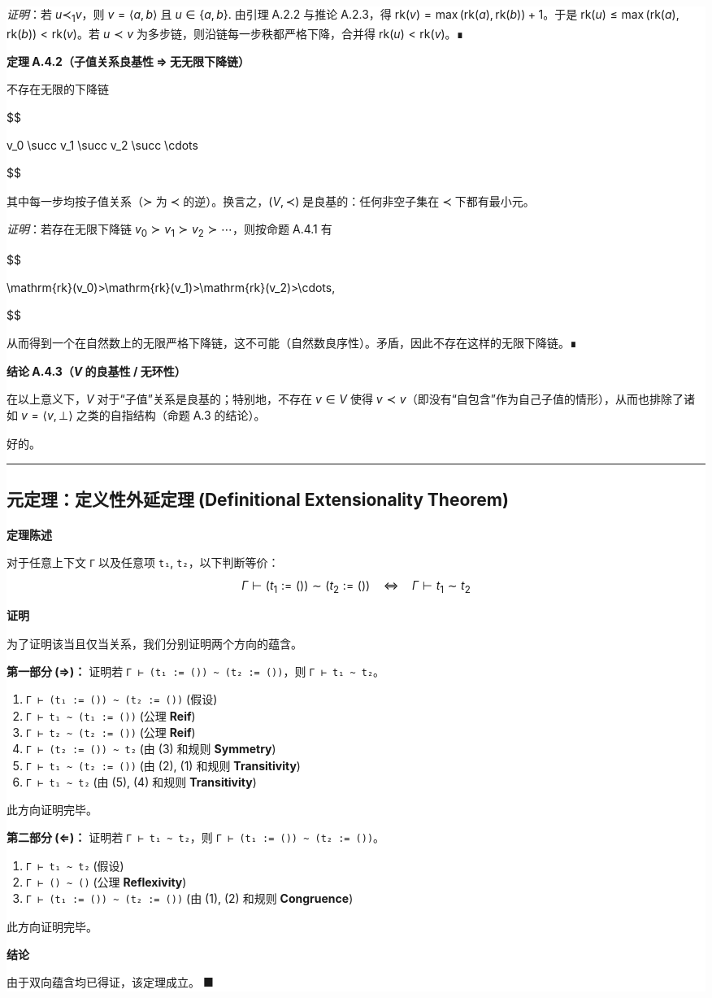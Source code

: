 *证明*：若 $u\prec_1 v$，则 $v=\langle a,b\rangle$ 且 $u\in\{a,b\}$. 由引理 A.2.2 与推论 A.2.3，得 $\mathrm{rk}(v) = \max(\mathrm{rk}(a),\mathrm{rk}(b)) + 1$。于是 $\mathrm{rk}(u)\le\max(\mathrm{rk}(a),\mathrm{rk}(b))<\mathrm{rk}(v)$。若 $u\prec v$ 为多步链，则沿链每一步秩都严格下降，合并得 $\mathrm{rk}(u) < \mathrm{rk}(v)$。∎

**定理 A.4.2（子值关系良基性 ⇒ 无无限下降链）**

不存在无限的下降链

$$

v_0 \succ v_1 \succ v_2 \succ \cdots

$$

其中每一步均按子值关系（$\succ$ 为 $\prec$ 的逆）。换言之，$(V,\prec)$ 是良基的：任何非空子集在 $\prec$ 下都有最小元。

*证明*：若存在无限下降链 $v_0\succ v_1\succ v_2\succ\cdots$，则按命题 A.4.1 有

$$

\mathrm{rk}(v_0)>\mathrm{rk}(v_1)>\mathrm{rk}(v_2)>\cdots,

$$

从而得到一个在自然数上的无限严格下降链，这不可能（自然数良序性）。矛盾，因此不存在这样的无限下降链。∎

**结论 A.4.3（$V$ 的良基性 / 无环性）**

在以上意义下，$V$ 对于“子值”关系是良基的；特别地，不存在 $v\in V$ 使得 $v\prec v$（即没有“自包含”作为自己子值的情形），从而也排除了诸如 $v=\langle v,\bot\rangle$ 之类的自指结构（命题 A.3 的结论）。

好的。

---

## **元定理：定义性外延定理 (Definitional Extensionality Theorem)**

**定理陈述**

对于任意上下文 `Γ` 以及任意项 `t₁`, `t₂`，以下判断等价：
$$ \Gamma \vdash (t_1 := ()) \sim (t_2 := ()) \quad \Longleftrightarrow \quad \Gamma \vdash t_1 \sim t_2 $$

**证明**

为了证明该当且仅当关系，我们分别证明两个方向的蕴含。

**第一部分 (⇒)：** 证明若 `Γ ⊢ (t₁ := ()) ~ (t₂ := ())`，则 `Γ ⊢ t₁ ~ t₂`。

1.  `Γ ⊢ (t₁ := ()) ~ (t₂ := ())`  (假设)
2.  `Γ ⊢ t₁ ~ (t₁ := ())`  (公理 **Reif**)
3.  `Γ ⊢ t₂ ~ (t₂ := ())`  (公理 **Reif**)
4.  `Γ ⊢ (t₂ := ()) ~ t₂`  (由 (3) 和规则 **Symmetry**)
5.  `Γ ⊢ t₁ ~ (t₂ := ())`  (由 (2), (1) 和规则 **Transitivity**)
6.  `Γ ⊢ t₁ ~ t₂`  (由 (5), (4) 和规则 **Transitivity**)

此方向证明完毕。

**第二部分 (⇐)：** 证明若 `Γ ⊢ t₁ ~ t₂`，则 `Γ ⊢ (t₁ := ()) ~ (t₂ := ())`。

1.  `Γ ⊢ t₁ ~ t₂`  (假设)
2.  `Γ ⊢ () ~ ()`  (公理 **Reflexivity**)
3.  `Γ ⊢ (t₁ := ()) ~ (t₂ := ())`  (由 (1), (2) 和规则 **Congruence**)

此方向证明完毕。

**结论**

由于双向蕴含均已得证，该定理成立。
■